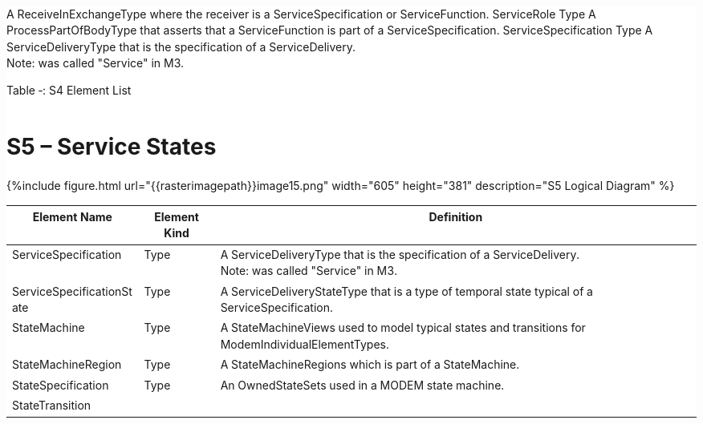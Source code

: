 <td>A ReceiveInExchangeType where the receiver is a ServiceSpecification or ServiceFunction.</td>
</tr>
<tr>
<td>ServiceRole</td>
<td>Type</td>
<td>A ProcessPartOfBodyType that asserts that a ServiceFunction is part of a ServiceSpecification.</td>
</tr>
<tr>
<td>ServiceSpecification</td>
<td>Type</td>
<td>A ServiceDeliveryType that is the specification of a ServiceDelivery.<br />Note: was called &quot;Service&quot; in M3.</td>
</tr>
</tbody>
</table>

<p>Table ‑: S4 Element List</p>


# S5 – Service States

{%include figure.html url="{{rasterimagepath}}image15.png" width="605" height="381" description="S5 Logical Diagram" %}

<table>
<thead>
<tr>
<th>Element Name</th>
<th>Element Kind</th>
<th>Definition</th>
</tr>
</thead>
<tbody>
<tr>
<td>ServiceSpecification</td>
<td>Type</td>
<td>A ServiceDeliveryType that is the specification of a ServiceDelivery.<br />Note: was called &quot;Service&quot; in M3.</td>
</tr>
<tr>
<td>ServiceSpecificationState</td>
<td>Type</td>
<td>A ServiceDeliveryStateType that is a type of temporal state typical of a ServiceSpecification.</td>
</tr>
<tr>
<td>StateMachine</td>
<td>Type</td>
<td>A StateMachineViews used to model typical states and transitions for ModemIndividualElementTypes.</td>
</tr>
<tr>
<td>StateMachineRegion</td>
<td>Type</td>
<td>A StateMachineRegions which is part of a StateMachine.</td>
</tr>
<tr>
<td>StateSpecification</td>
<td>Type</td>
<td>An OwnedStateSets used in a MODEM state machine.</td>
</tr>
<tr>
<td>StateTransition</td>